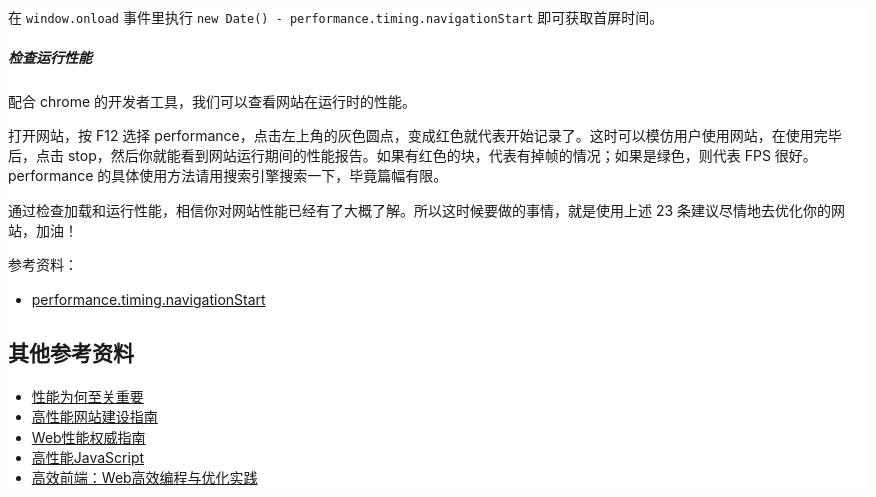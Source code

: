 在 `window.onload` 事件里执行 `new Date() - performance.timing.navigationStart` 即可获取首屏时间。

##### 检查运行性能

配合 chrome 的开发者工具，我们可以查看网站在运行时的性能。

打开网站，按 F12 选择 performance，点击左上角的灰色圆点，变成红色就代表开始记录了。这时可以模仿用户使用网站，在使用完毕后，点击 stop，然后你就能看到网站运行期间的性能报告。如果有红色的块，代表有掉帧的情况；如果是绿色，则代表 FPS 很好。performance 的具体使用方法请用搜索引擎搜索一下，毕竟篇幅有限。

通过检查加载和运行性能，相信你对网站性能已经有了大概了解。所以这时候要做的事情，就是使用上述 23 条建议尽情地去优化你的网站，加油！

参考资料：

- [performance.timing.navigationStart](https://link.juejin.cn?target=https%3A%2F%2Fdeveloper.mozilla.org%2Fzh-CN%2Fdocs%2FWeb%2FAPI%2FPerformanceTiming%2FnavigationStart)

## 其他参考资料

- [性能为何至关重要](https://link.juejin.cn?target=https%3A%2F%2Fdevelopers.google.com%2Fweb%2Ffundamentals%2Fperformance%2Fwhy-performance-matters%3Fhl%3Dzh-cn)
- [高性能网站建设指南](https://link.juejin.cn?target=https%3A%2F%2Fgithub.com%2Fwoai3c%2Frecommended-books%2Fblob%2Fmaster%2F%E5%89%8D%E7%AB%AF%2F%E9%AB%98%E6%80%A7%E8%83%BD%E7%BD%91%E7%AB%99%E5%BB%BA%E8%AE%BE%E6%8C%87%E5%8D%97.pdf)
- [Web性能权威指南](https://link.juejin.cn?target=https%3A%2F%2Fgithub.com%2Fwoai3c%2Frecommended-books%2Fblob%2Fmaster%2F%E5%89%8D%E7%AB%AF%2FWeb%E6%80%A7%E8%83%BD%E6%9D%83%E5%A8%81%E6%8C%87%E5%8D%97.pdf)
- [高性能JavaScript](https://link.juejin.cn?target=https%3A%2F%2Fgithub.com%2Fwoai3c%2Frecommended-books%2Fblob%2Fmaster%2F%E5%89%8D%E7%AB%AF%2F%E9%AB%98%E6%80%A7%E8%83%BDJavaScript.pdf)
- [高效前端：Web高效编程与优化实践](https://link.juejin.cn?target=https%3A%2F%2Fbook.douban.com%2Fsubject%2F30170670%2F)

